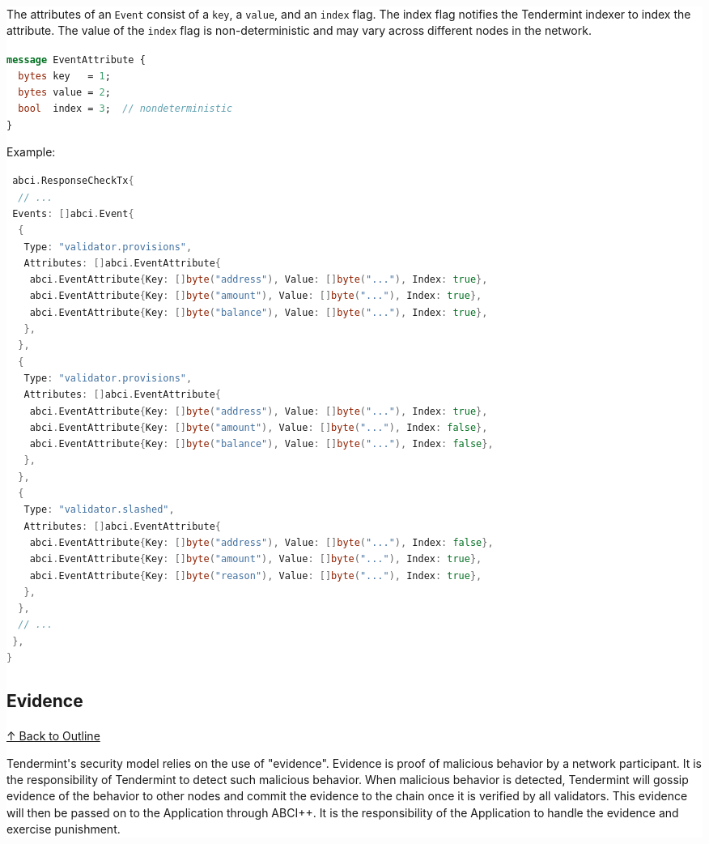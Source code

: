 The attributes of an `Event` consist of a `key`, a `value`, and an `index` flag. The
index flag notifies the Tendermint indexer to index the attribute. The value of
the `index` flag is non-deterministic and may vary across different nodes in the network.

```protobuf
message EventAttribute {
  bytes key   = 1;
  bytes value = 2;
  bool  index = 3;  // nondeterministic
}
```

Example:

```go
 abci.ResponseCheckTx{
  // ...
 Events: []abci.Event{
  {
   Type: "validator.provisions",
   Attributes: []abci.EventAttribute{
    abci.EventAttribute{Key: []byte("address"), Value: []byte("..."), Index: true},
    abci.EventAttribute{Key: []byte("amount"), Value: []byte("..."), Index: true},
    abci.EventAttribute{Key: []byte("balance"), Value: []byte("..."), Index: true},
   },
  },
  {
   Type: "validator.provisions",
   Attributes: []abci.EventAttribute{
    abci.EventAttribute{Key: []byte("address"), Value: []byte("..."), Index: true},
    abci.EventAttribute{Key: []byte("amount"), Value: []byte("..."), Index: false},
    abci.EventAttribute{Key: []byte("balance"), Value: []byte("..."), Index: false},
   },
  },
  {
   Type: "validator.slashed",
   Attributes: []abci.EventAttribute{
    abci.EventAttribute{Key: []byte("address"), Value: []byte("..."), Index: false},
    abci.EventAttribute{Key: []byte("amount"), Value: []byte("..."), Index: true},
    abci.EventAttribute{Key: []byte("reason"), Value: []byte("..."), Index: true},
   },
  },
  // ...
 },
}
```

## Evidence

[&uparrow; Back to Outline](#outline)

Tendermint's security model relies on the use of "evidence". Evidence is proof of
malicious behavior by a network participant. It is the responsibility of Tendermint
to detect such malicious behavior. When malicious behavior is detected, Tendermint
will gossip evidence of the behavior to other nodes and commit the evidence to
the chain once it is verified by all validators. This evidence will then be
passed on to the Application through ABCI++. It is the responsibility of the
Application to handle the evidence and exercise punishment.
